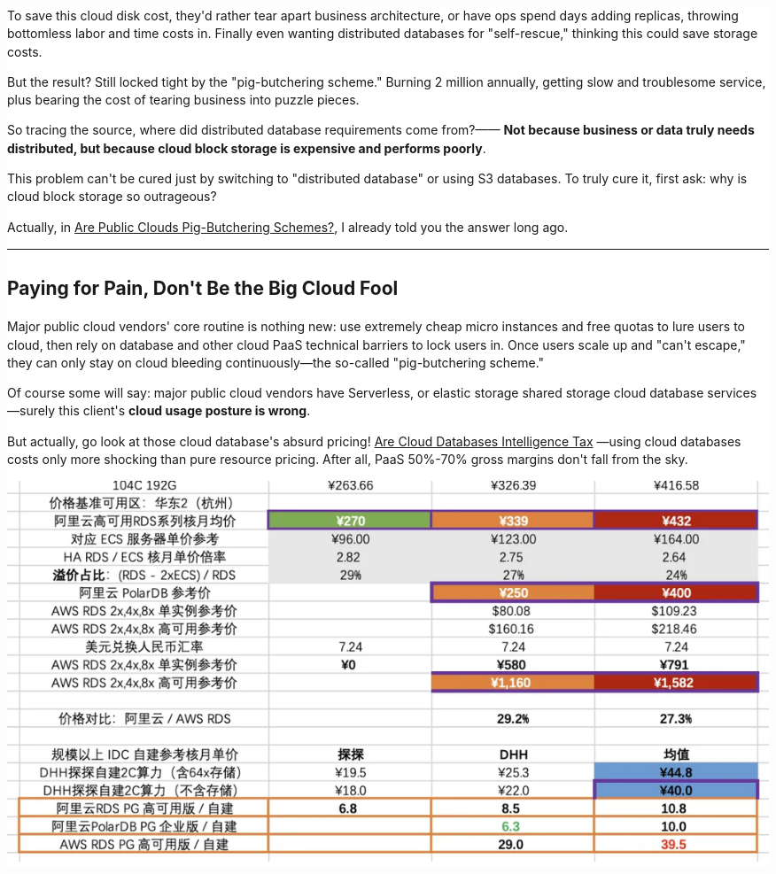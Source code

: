 To save this cloud disk cost, they'd rather tear apart business architecture, or have ops spend days adding replicas, throwing bottomless labor and time costs in. Finally even wanting distributed databases for "self-rescue," thinking this could save storage costs.

But the result? Still locked tight by the "pig-butchering scheme." Burning 2 million annually, getting slow and troublesome service, plus bearing the cost of tearing business into puzzle pieces.

So tracing the source, where did distributed database requirements come from?—— **Not because business or data truly needs distributed, but because cloud block storage is expensive and performs poorly**.

This problem can't be cured just by switching to "distributed database" or using S3 databases. To truly cure it, first ask: why is cloud block storage so outrageous?

Actually, in [Are Public Clouds Pig-Butchering Schemes?](/cloud/ebs/), I already told you the answer long ago.

-------

## Paying for Pain, Don't Be the Big Cloud Fool

Major public cloud vendors' core routine is nothing new: use extremely cheap micro instances and free quotas to lure users to cloud, then rely on database and other cloud PaaS technical barriers to lock users in. Once users scale up and "can't escape," they can only stay on cloud bleeding continuously—the so-called "pig-butchering scheme."

Of course some will say: major public cloud vendors have Serverless, or elastic storage shared storage cloud database services—surely this client's **cloud usage posture is wrong**.

But actually, go look at those cloud database's absurd pricing! [Are Cloud Databases Intelligence Tax](https://mp.weixin.qq.com/s/LefEAXTcBH-KBJNhXNoc7A)
—using cloud databases costs only more shocking than pure resource pricing. After all, PaaS 50%-70% gross margins don't fall from the sky.

![price.webp](price.webp)
